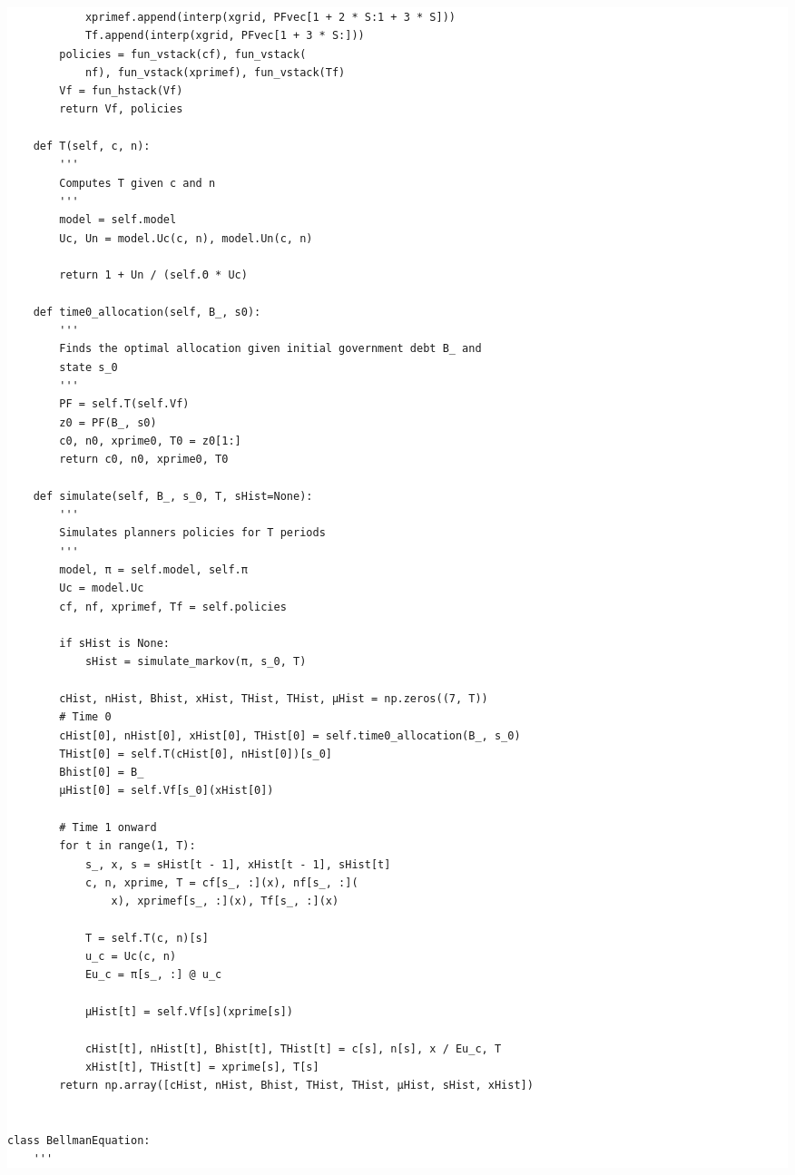 ```python3 hide-output=false
            xprimef.append(interp(xgrid, PFvec[1 + 2 * S:1 + 3 * S]))
            Tf.append(interp(xgrid, PFvec[1 + 3 * S:]))
        policies = fun_vstack(cf), fun_vstack(
            nf), fun_vstack(xprimef), fun_vstack(Tf)
        Vf = fun_hstack(Vf)
        return Vf, policies

    def Τ(self, c, n):
        '''
        Computes Τ given c and n
        '''
        model = self.model
        Uc, Un = model.Uc(c, n), model.Un(c, n)

        return 1 + Un / (self.Θ * Uc)

    def time0_allocation(self, B_, s0):
        '''
        Finds the optimal allocation given initial government debt B_ and
        state s_0
        '''
        PF = self.T(self.Vf)
        z0 = PF(B_, s0)
        c0, n0, xprime0, T0 = z0[1:]
        return c0, n0, xprime0, T0

    def simulate(self, B_, s_0, T, sHist=None):
        '''
        Simulates planners policies for T periods
        '''
        model, π = self.model, self.π
        Uc = model.Uc
        cf, nf, xprimef, Tf = self.policies

        if sHist is None:
            sHist = simulate_markov(π, s_0, T)

        cHist, nHist, Bhist, xHist, ΤHist, THist, μHist = np.zeros((7, T))
        # Time 0
        cHist[0], nHist[0], xHist[0], THist[0] = self.time0_allocation(B_, s_0)
        ΤHist[0] = self.Τ(cHist[0], nHist[0])[s_0]
        Bhist[0] = B_
        μHist[0] = self.Vf[s_0](xHist[0])

        # Time 1 onward
        for t in range(1, T):
            s_, x, s = sHist[t - 1], xHist[t - 1], sHist[t]
            c, n, xprime, T = cf[s_, :](x), nf[s_, :](
                x), xprimef[s_, :](x), Tf[s_, :](x)

            Τ = self.Τ(c, n)[s]
            u_c = Uc(c, n)
            Eu_c = π[s_, :] @ u_c

            μHist[t] = self.Vf[s](xprime[s])

            cHist[t], nHist[t], Bhist[t], ΤHist[t] = c[s], n[s], x / Eu_c, Τ
            xHist[t], THist[t] = xprime[s], T[s]
        return np.array([cHist, nHist, Bhist, ΤHist, THist, μHist, sHist, xHist])


class BellmanEquation:
    '''
```